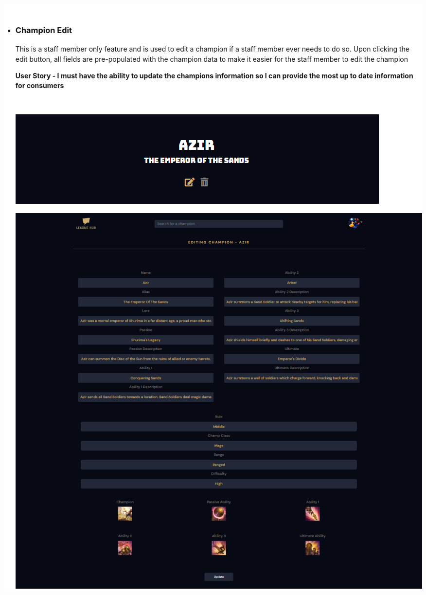   <br />

- ### Champion Edit

  This is a staff member only feature and is used to edit a champion if a staff member ever needs to do so. Upon clicking the edit button, all fields are pre-populated with the champion data to make it easier for the staff member to edit the champion

  **User Story - I must have the ability to update the champions information so I can provide the most up to date information for consumers**

  <br />

  ![Champion Edit 1](/src/assets/readme_images/champion-edit-1.png)

  ![Champion Edit 2](/src/assets/readme_images/champion-edit-2.png)
